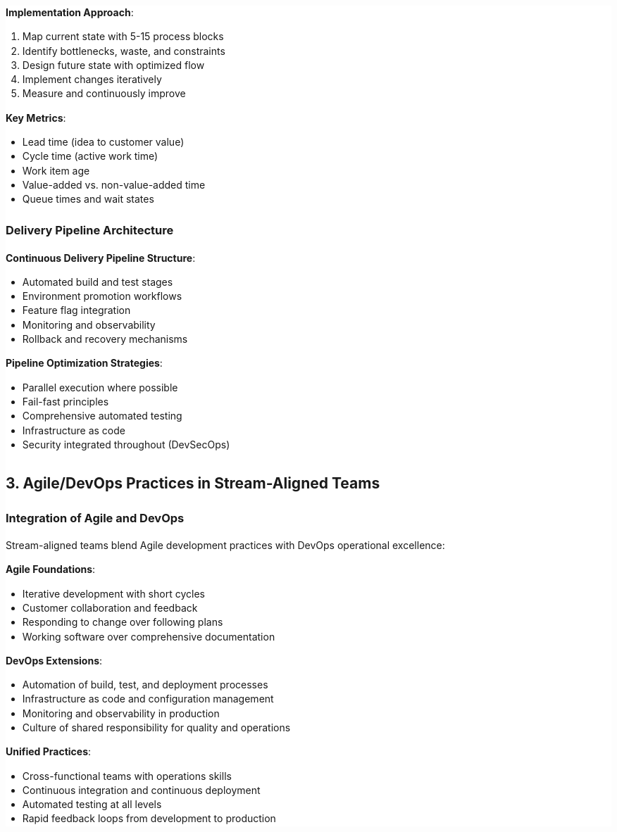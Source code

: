 **Implementation Approach**:
1. Map current state with 5-15 process blocks
2. Identify bottlenecks, waste, and constraints
3. Design future state with optimized flow
4. Implement changes iteratively
5. Measure and continuously improve

**Key Metrics**:
- Lead time (idea to customer value)
- Cycle time (active work time)
- Work item age
- Value-added vs. non-value-added time
- Queue times and wait states

### Delivery Pipeline Architecture

**Continuous Delivery Pipeline Structure**:
- Automated build and test stages
- Environment promotion workflows
- Feature flag integration
- Monitoring and observability
- Rollback and recovery mechanisms

**Pipeline Optimization Strategies**:
- Parallel execution where possible
- Fail-fast principles
- Comprehensive automated testing
- Infrastructure as code
- Security integrated throughout (DevSecOps)

## 3. Agile/DevOps Practices in Stream-Aligned Teams

### Integration of Agile and DevOps

Stream-aligned teams blend Agile development practices with DevOps operational excellence:

**Agile Foundations**:
- Iterative development with short cycles
- Customer collaboration and feedback
- Responding to change over following plans
- Working software over comprehensive documentation

**DevOps Extensions**:
- Automation of build, test, and deployment processes
- Infrastructure as code and configuration management
- Monitoring and observability in production
- Culture of shared responsibility for quality and operations

**Unified Practices**:
- Cross-functional teams with operations skills
- Continuous integration and continuous deployment
- Automated testing at all levels
- Rapid feedback loops from development to production

